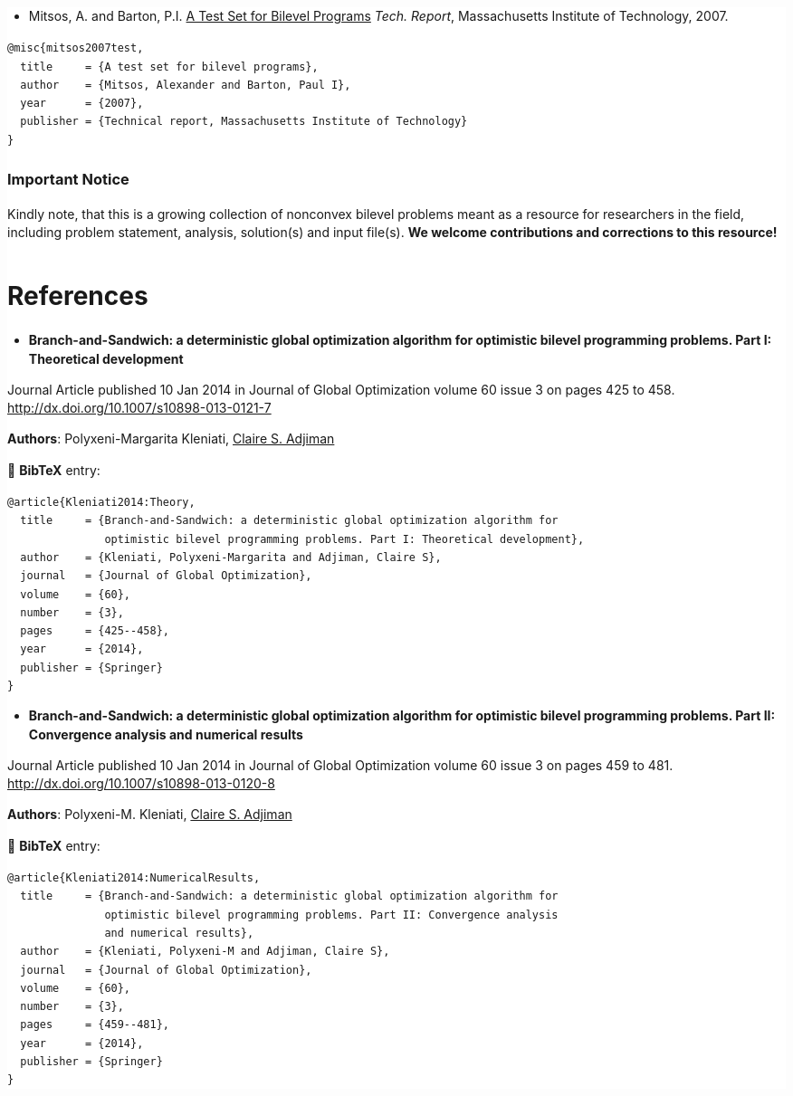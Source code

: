 * Mitsos, A. and Barton, P.I. [A Test Set for Bilevel Programs](https://www.researchgate.net/publication/228455291_A_test_set_for_bilevel_programs) _Tech. Report_, Massachusetts Institute of Technology, 2007.

```
@misc{mitsos2007test,
  title     = {A test set for bilevel programs},
  author    = {Mitsos, Alexander and Barton, Paul I},
  year      = {2007},
  publisher = {Technical report, Massachusetts Institute of Technology}
}
```

### Important Notice

Kindly note, that this is a growing collection of nonconvex bilevel problems meant as a resource
for researchers in the field, including problem statement, analysis, solution(s) and input file(s). 
__We welcome contributions and corrections to this resource!__ 

# References

  * __Branch-and-Sandwich: a deterministic global optimization algorithm for optimistic bilevel programming problems. Part I: Theoretical development__

Journal Article published 10 Jan 2014 in Journal of Global Optimization volume 60 issue 3 on pages 425 to 458. http://dx.doi.org/10.1007/s10898-013-0121-7

**Authors**: Polyxeni-Margarita Kleniati, [Claire S. Adjiman](http://www.imperial.ac.uk/people/c.adjiman "Prof Claire S. Adjiman Homepage")

:page_facing_up: **BibTeX** entry:
```
@article{Kleniati2014:Theory,
  title     = {Branch-and-Sandwich: a deterministic global optimization algorithm for
               optimistic bilevel programming problems. Part I: Theoretical development},
  author    = {Kleniati, Polyxeni-Margarita and Adjiman, Claire S},
  journal   = {Journal of Global Optimization},
  volume    = {60},
  number    = {3},
  pages     = {425--458},
  year      = {2014},
  publisher = {Springer}
}
```

  * __Branch-and-Sandwich: a deterministic global optimization algorithm for optimistic bilevel programming problems. Part II: Convergence analysis and numerical results__

Journal Article published 10 Jan 2014 in Journal of Global Optimization volume 60 issue 3 on pages 459 to 481. http://dx.doi.org/10.1007/s10898-013-0120-8 

**Authors**: Polyxeni-M. Kleniati, [Claire S. Adjiman](http://www.imperial.ac.uk/people/c.adjiman "Prof Claire S. Adjiman Homepage")

:page_facing_up: **BibTeX** entry:
```
@article{Kleniati2014:NumericalResults,
  title     = {Branch-and-Sandwich: a deterministic global optimization algorithm for
               optimistic bilevel programming problems. Part II: Convergence analysis
               and numerical results},
  author    = {Kleniati, Polyxeni-M and Adjiman, Claire S},
  journal   = {Journal of Global Optimization},
  volume    = {60},
  number    = {3},
  pages     = {459--481},
  year      = {2014},
  publisher = {Springer}
}
```